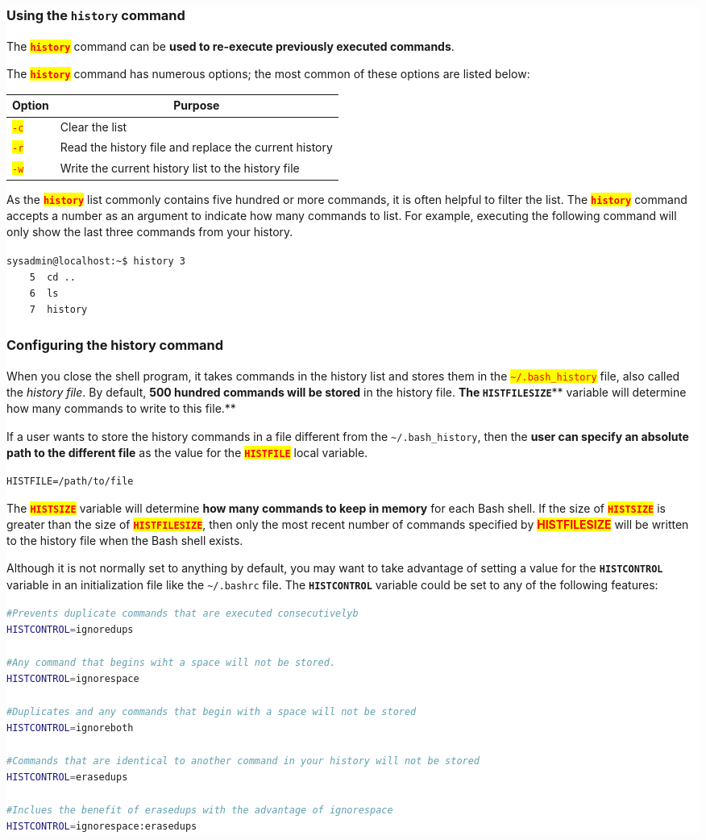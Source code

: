 ### Using the `history` command

The <mark style="color:red;">**`history`**</mark> command can be **used to re-execute previously executed commands**.

The <mark style="color:red;">**`history`**</mark> command has numerous options; the most common of these options are listed below:

| Option                                                                                                 | Purpose                                               |
| ------------------------------------------------------------------------------------------------------ | ----------------------------------------------------- |
| <mark style="color:red;">`-c`</mark>                                                                   | Clear the list                                        |
| <mark style="color:red;">`-r`</mark> <mark style="color:red;"></mark><mark style="color:red;"></mark>  | Read the history file and replace the current history |
| <mark style="color:red;">`-w`</mark>                                                                   | Write the current history list to the history file    |

As the <mark style="color:red;">**`history`**</mark> list commonly contains five hundred or more commands, it is often helpful to filter the list. The <mark style="color:red;">**`history`**</mark> command accepts a number as an argument to indicate how many commands to list. For example, executing the following command will only show the last three commands from your history.

```bash
sysadmin@localhost:~$ history 3
	5  cd ..
	6  ls
	7  history
```

### Configuring the history command

When you close the shell program, it takes commands in the history list and stores them in the <mark style="color:red;">`~/.bash_history`</mark> file, also called the _history file_. By default, **500 hundred commands will be stored** in the history file. **The **<mark style="color:red;">**`HISTFILESIZE`**</mark>** variable will determine how many commands to write to this file.**

If a user wants to store the history commands in a file different from the `~/.bash_history`, then the **user can specify an absolute path to the different file** as the value for the <mark style="color:red;">**`HISTFILE`**</mark> local variable.

```
HISTFILE=/path/to/file
```

The <mark style="color:red;">**`HISTSIZE`**</mark> variable will determine **how many commands to keep in memory** for each Bash shell. If the size of <mark style="color:red;">**`HISTSIZE`**</mark> is greater than the size of <mark style="color:red;">**`HISTFILESIZE`**</mark>, then only the most recent number of commands specified by <mark style="color:red;">**HISTFILESIZE**</mark> will be written to the history file when the Bash shell exists.

Although it is not normally set to anything by default, you may want to take advantage of setting a value for the **`HISTCONTROL`** variable in an initialization file like the `~/.bashrc` file. The **`HISTCONTROL`** variable could be set to any of the following features:

```bash
#Prevents duplicate commands that are executed consecutivelyb
HISTCONTROL=ignoredups

#Any command that begins wiht a space will not be stored.
HISTCONTROL=ignorespace

#Duplicates and any commands that begin with a space will not be stored
HISTCONTROL=ignoreboth

#Commands that are identical to another command in your history will not be stored
HISTCONTROL=erasedups

#Inclues the benefit of erasedups with the advantage of ignorespace
HISTCONTROL=ignorespace:erasedups
```